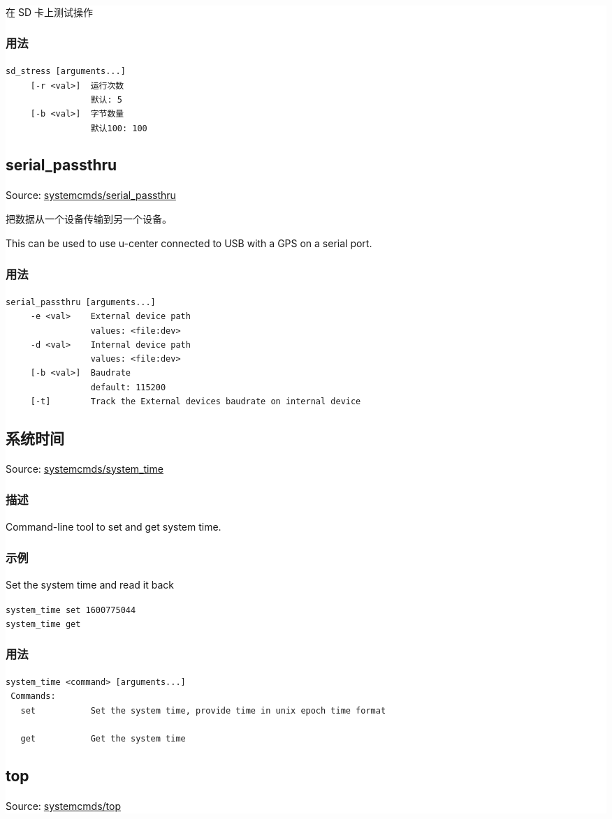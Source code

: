 在 SD 卡上测试操作
<a id="sd_stress_usage"></a>

### 用法
```
sd_stress [arguments...]
     [-r <val>]  运行次数
                 默认: 5
     [-b <val>]  字节数量
                 默认100: 100
```
## serial_passthru
Source: [systemcmds/serial_passthru](https://github.com/PX4/PX4-Autopilot/tree/main/src/systemcmds/serial_passthru)

把数据从一个设备传输到另一个设备。

This can be used to use u-center connected to USB with a GPS on a serial port.

<a id="serial_passthru_usage"></a>

### 用法
```
serial_passthru [arguments...]
     -e <val>    External device path
                 values: <file:dev>
     -d <val>    Internal device path
                 values: <file:dev>
     [-b <val>]  Baudrate
                 default: 115200
     [-t]        Track the External devices baudrate on internal device
```
## 系统时间
Source: [systemcmds/system_time](https://github.com/PX4/PX4-Autopilot/tree/main/src/systemcmds/system_time)


### 描述

Command-line tool to set and get system time.

### 示例

Set the system time and read it back
```
system_time set 1600775044
system_time get
```

<a id="system_time_usage"></a>

### 用法
```
system_time <command> [arguments...]
 Commands:
   set           Set the system time, provide time in unix epoch time format

   get           Get the system time
```
## top
Source: [systemcmds/top](https://github.com/PX4/PX4-Autopilot/tree/main/src/systemcmds/top)
